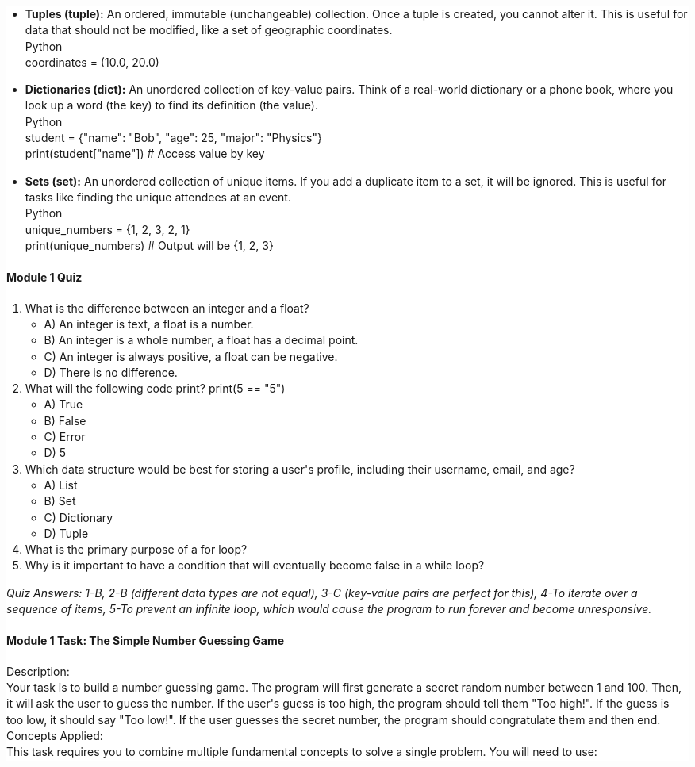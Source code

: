 * **Tuples (tuple):** An ordered, immutable (unchangeable) collection. Once a tuple is created, you cannot alter it. This is useful for data that should not be modified, like a set of geographic coordinates.  
  Python  
  coordinates \= (10.0, 20.0)

* **Dictionaries (dict):** An unordered collection of key-value pairs. Think of a real-world dictionary or a phone book, where you look up a word (the key) to find its definition (the value).  
  Python  
  student \= {"name": "Bob", "age": 25, "major": "Physics"}  
  print(student\["name"\]) \# Access value by key

* **Sets (set):** An unordered collection of unique items. If you add a duplicate item to a set, it will be ignored. This is useful for tasks like finding the unique attendees at an event.  
  Python  
  unique\_numbers \= {1, 2, 3, 2, 1}  
  print(unique\_numbers) \# Output will be {1, 2, 3}

#### **Module 1 Quiz**

1. What is the difference between an integer and a float?  
   * A) An integer is text, a float is a number.  
   * B) An integer is a whole number, a float has a decimal point.  
   * C) An integer is always positive, a float can be negative.  
   * D) There is no difference.  
2. What will the following code print? print(5 \== "5")  
   * A) True  
   * B) False  
   * C) Error  
   * D) 5  
3. Which data structure would be best for storing a user's profile, including their username, email, and age?  
   * A) List  
   * B) Set  
   * C) Dictionary  
   * D) Tuple  
4. What is the primary purpose of a for loop?  
5. Why is it important to have a condition that will eventually become false in a while loop?

*Quiz Answers: 1-B, 2-B (different data types are not equal), 3-C (key-value pairs are perfect for this), 4-To iterate over a sequence of items, 5-To prevent an infinite loop, which would cause the program to run forever and become unresponsive.*

#### **Module 1 Task: The Simple Number Guessing Game**

Description:  
Your task is to build a number guessing game. The program will first generate a secret random number between 1 and 100\. Then, it will ask the user to guess the number. If the user's guess is too high, the program should tell them "Too high\!". If the guess is too low, it should say "Too low\!". If the user guesses the secret number, the program should congratulate them and then end.  
Concepts Applied:  
This task requires you to combine multiple fundamental concepts to solve a single problem. You will need to use:
